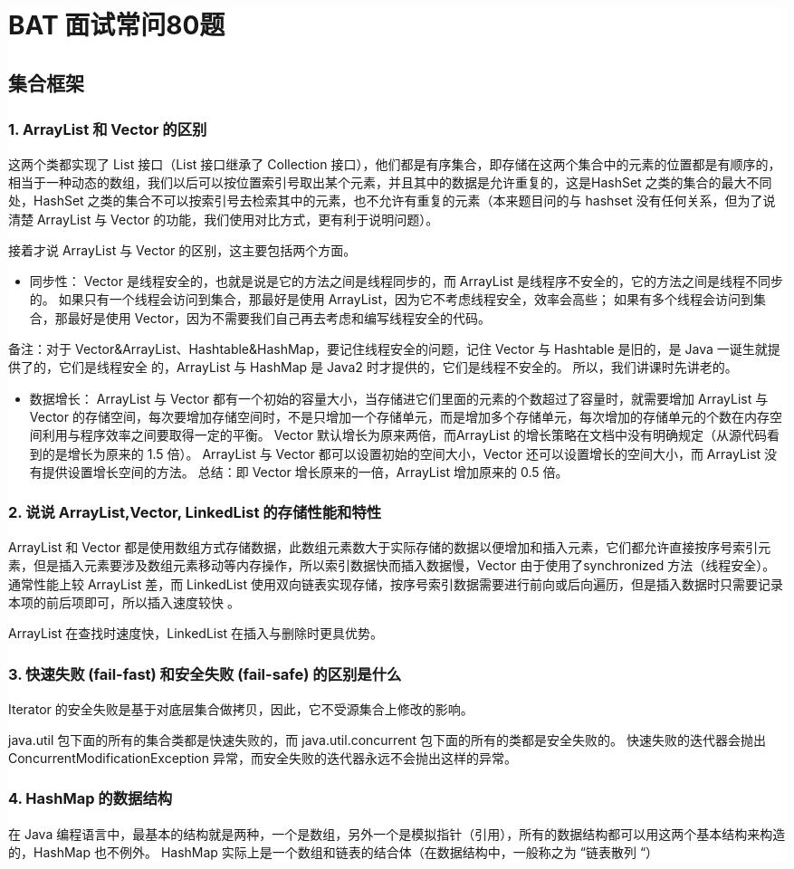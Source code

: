 # BAT 面试常问80题

## 集合框架

### 1. ArrayList 和 Vector 的区别

这两个类都实现了 List 接口（List 接口继承了 Collection 接口），他们都是有序集合，即存储在这两个集合中的元素的位置都是有顺序的，相当于一种动态的数组，我们以后可以按位置索引号取出某个元素，并且其中的数据是允许重复的，这是HashSet 之类的集合的最大不同处，HashSet 之类的集合不可以按索引号去检索其中的元素，也不允许有重复的元素（本来题目问的与 hashset 没有任何关系，但为了说清楚 ArrayList 与 Vector 的功能，我们使用对比方式，更有利于说明问题）。

接着才说 ArrayList 与 Vector 的区别，这主要包括两个方面。

- 同步性：
Vector 是线程安全的，也就是说是它的方法之间是线程同步的，而 ArrayList 是线程序不安全的，它的方法之间是线程不同步的。
如果只有一个线程会访问到集合，那最好是使用 ArrayList，因为它不考虑线程安全，效率会高些；
如果有多个线程会访问到集合，那最好是使用 Vector，因为不需要我们自己再去考虑和编写线程安全的代码。

备注：对于 Vector&ArrayList、Hashtable&HashMap，要记住线程安全的问题，记住 Vector 与 Hashtable 是旧的，是 Java 一诞生就提供了的，它们是线程安全
的，ArrayList 与 HashMap 是 Java2 时才提供的，它们是线程不安全的。
所以，我们讲课时先讲老的。

- 数据增长：
ArrayList 与 Vector 都有一个初始的容量大小，当存储进它们里面的元素的个数超过了容量时，就需要增加 ArrayList 与 Vector 的存储空间，每次要增加存储空间时，不是只增加一个存储单元，而是增加多个存储单元，每次增加的存储单元的个数在内存空间利用与程序效率之间要取得一定的平衡。
Vector 默认增长为原来两倍，而ArrayList 的增长策略在文档中没有明确规定（从源代码看到的是增长为原来的 1.5 倍）。
ArrayList 与 Vector 都可以设置初始的空间大小，Vector 还可以设置增长的空间大小，而 ArrayList 没有提供设置增长空间的方法。
总结：即 Vector 增长原来的一倍，ArrayList 增加原来的 0.5 倍。

### 2. 说说 ArrayList,Vector, LinkedList 的存储性能和特性

ArrayList 和 Vector 都是使用数组方式存储数据，此数组元素数大于实际存储的数据以便增加和插入元素，它们都允许直接按序号索引元素，但是插入元素要涉及数组元素移动等内存操作，所以索引数据快而插入数据慢，Vector 由于使用了synchronized 方法（线程安全）。通常性能上较 ArrayList 差，而 LinkedList 使用双向链表实现存储，按序号索引数据需要进行前向或后向遍历，但是插入数据时只需要记录本项的前后项即可，所以插入速度较快 。

ArrayList 在查找时速度快，LinkedList 在插入与删除时更具优势。

### 3. 快速失败 (fail-fast) 和安全失败 (fail-safe) 的区别是什么

Iterator 的安全失败是基于对底层集合做拷贝，因此，它不受源集合上修改的影响。

java.util 包下面的所有的集合类都是快速失败的，而 java.util.concurrent 包下面的所有的类都是安全失败的。
快速失败的迭代器会抛出 ConcurrentModificationException 异常，而安全失败的迭代器永远不会抛出这样的异常。

### 4. HashMap 的数据结构

在 Java 编程语言中，最基本的结构就是两种，一个是数组，另外一个是模拟指针（引用），所有的数据结构都可以用这两个基本结构来构造的，HashMap 也不例外。
HashMap 实际上是一个数组和链表的结合体（在数据结构中，一般称之为 “链表散列 “）
